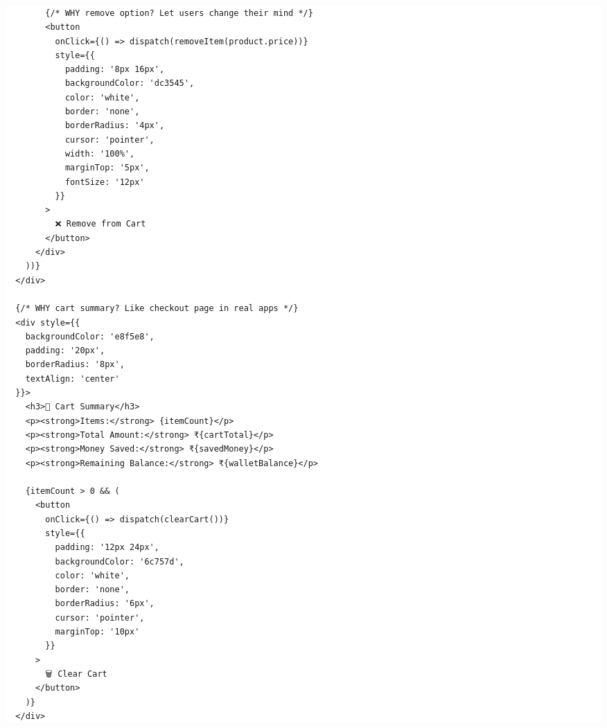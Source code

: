             {/* WHY remove option? Let users change their mind */}
            <button 
              onClick={() => dispatch(removeItem(product.price))}
              style={{
                padding: '8px 16px',
                backgroundColor: 'dc3545',
                color: 'white',
                border: 'none',
                borderRadius: '4px',
                cursor: 'pointer',
                width: '100%',
                marginTop: '5px',
                fontSize: '12px'
              }}
            >
              ❌ Remove from Cart
            </button>
          </div>
        ))}
      </div>
      
      {/* WHY cart summary? Like checkout page in real apps */}
      <div style={{
        backgroundColor: 'e8f5e8',
        padding: '20px',
        borderRadius: '8px',
        textAlign: 'center'
      }}>
        <h3>🛒 Cart Summary</h3>
        <p><strong>Items:</strong> {itemCount}</p>
        <p><strong>Total Amount:</strong> ₹{cartTotal}</p>
        <p><strong>Money Saved:</strong> ₹{savedMoney}</p>
        <p><strong>Remaining Balance:</strong> ₹{walletBalance}</p>
        
        {itemCount > 0 && (
          <button 
            onClick={() => dispatch(clearCart())}
            style={{
              padding: '12px 24px',
              backgroundColor: '6c757d',
              color: 'white',
              border: 'none',
              borderRadius: '6px',
              cursor: 'pointer',
              marginTop: '10px'
            }}
          >
            🗑️ Clear Cart
          </button>
        )}
      </div>
      